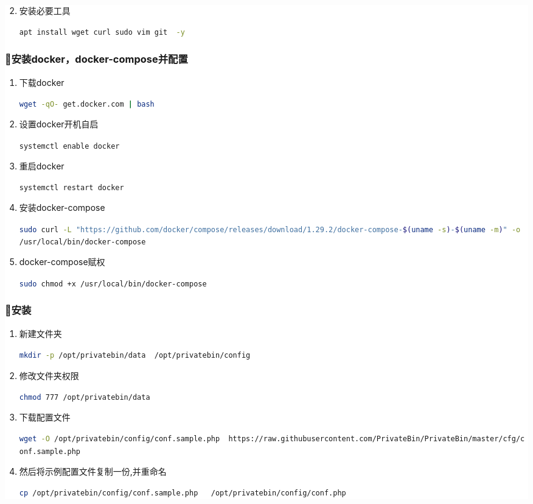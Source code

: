 2. 安装必要工具

   ```bash
   apt install wget curl sudo vim git  -y
   ```
### 🐋安装docker，docker-compose并配置
1. 下载docker   
   ```bash
   wget -qO- get.docker.com | bash
   ```

2. 设置docker开机自启

   ```bash
   systemctl enable docker
   ```

3. 重启docker

   ```bash
   systemctl restart docker
   ```

4. 安装docker-compose

   ```bash
   sudo curl -L "https://github.com/docker/compose/releases/download/1.29.2/docker-compose-$(uname -s)-$(uname -m)" -o /usr/local/bin/docker-compose
   ```

5. docker-compose赋权

   ```bash
   sudo chmod +x /usr/local/bin/docker-compose
   ```
### 🔪安装
1. 新建文件夹

   ```bash
   mkdir -p /opt/privatebin/data  /opt/privatebin/config
   ```

2. 修改文件夹权限
   ```bash
   chmod 777 /opt/privatebin/data
   ```

3. 下载配置文件

   ```bash
   wget -O /opt/privatebin/config/conf.sample.php  https://raw.githubusercontent.com/PrivateBin/PrivateBin/master/cfg/conf.sample.php
   ```

4. 然后将示例配置文件复制一份,并重命名

    ```bash
    cp /opt/privatebin/config/conf.sample.php   /opt/privatebin/config/conf.php
    ```
